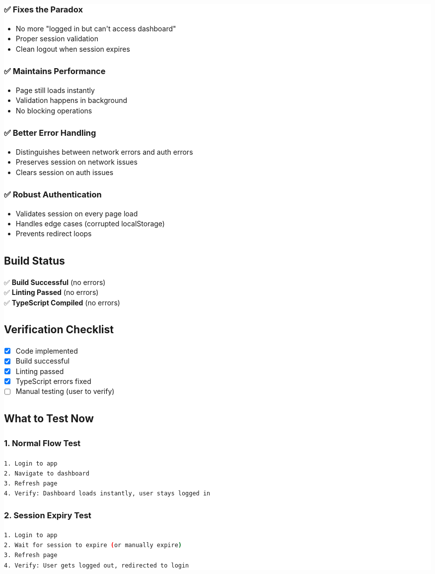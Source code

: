 ### ✅ **Fixes the Paradox**
- No more "logged in but can't access dashboard"
- Proper session validation
- Clean logout when session expires

### ✅ **Maintains Performance**
- Page still loads instantly
- Validation happens in background
- No blocking operations

### ✅ **Better Error Handling**
- Distinguishes between network errors and auth errors
- Preserves session on network issues
- Clears session on auth issues

### ✅ **Robust Authentication**
- Validates session on every page load
- Handles edge cases (corrupted localStorage)
- Prevents redirect loops

## Build Status
✅ **Build Successful** (no errors)  
✅ **Linting Passed** (no errors)  
✅ **TypeScript Compiled** (no errors)  

## Verification Checklist
- [x] Code implemented
- [x] Build successful
- [x] Linting passed
- [x] TypeScript errors fixed
- [ ] Manual testing (user to verify)

## What to Test Now

### 1. Normal Flow Test
```bash
1. Login to app
2. Navigate to dashboard
3. Refresh page
4. Verify: Dashboard loads instantly, user stays logged in
```

### 2. Session Expiry Test
```bash
1. Login to app
2. Wait for session to expire (or manually expire)
3. Refresh page
4. Verify: User gets logged out, redirected to login
```
